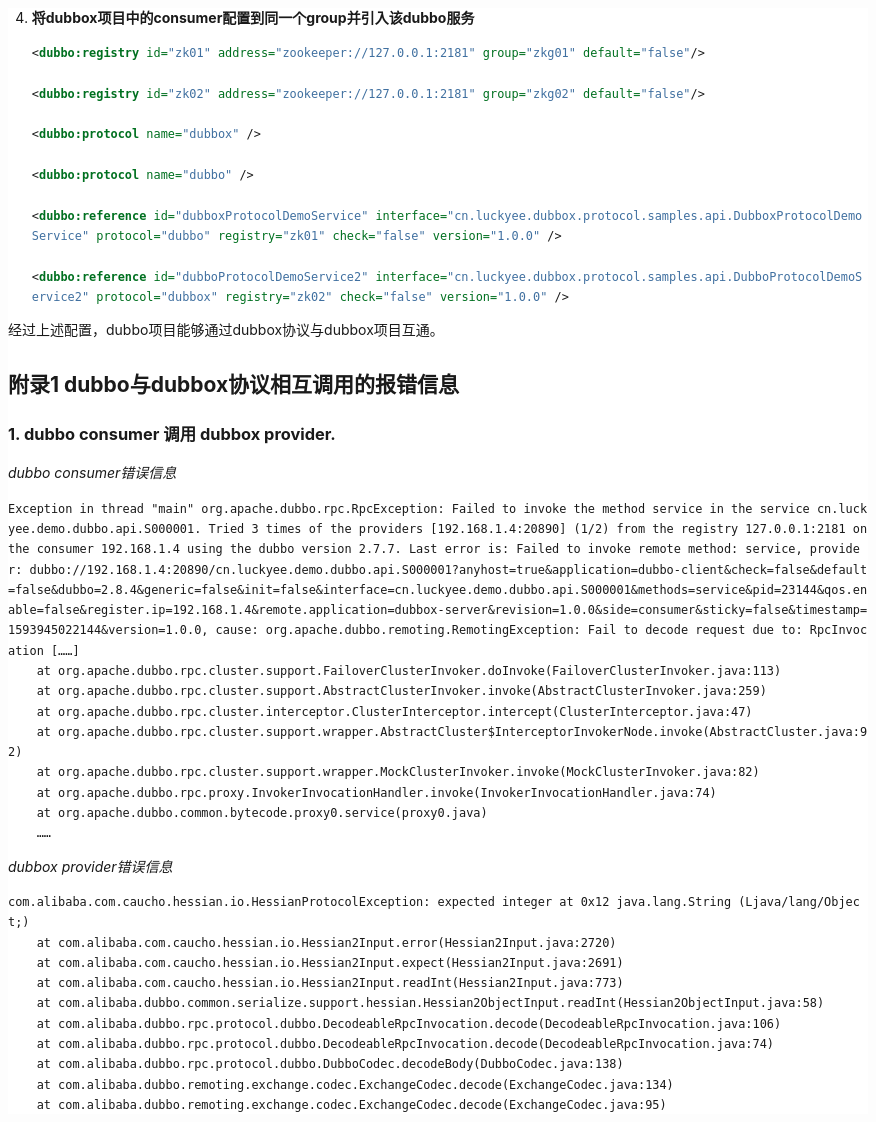 
4. **将dubbox项目中的consumer配置到同一个group并引入该dubbo服务**

    ```xml
    <dubbo:registry id="zk01" address="zookeeper://127.0.0.1:2181" group="zkg01" default="false"/>

    <dubbo:registry id="zk02" address="zookeeper://127.0.0.1:2181" group="zkg02" default="false"/>

    <dubbo:protocol name="dubbox" />

    <dubbo:protocol name="dubbo" />

    <dubbo:reference id="dubboxProtocolDemoService" interface="cn.luckyee.dubbox.protocol.samples.api.DubboxProtocolDemoService" protocol="dubbo" registry="zk01" check="false" version="1.0.0" />

    <dubbo:reference id="dubboProtocolDemoService2" interface="cn.luckyee.dubbox.protocol.samples.api.DubboProtocolDemoService2" protocol="dubbox" registry="zk02" check="false" version="1.0.0" />
    ```

经过上述配置，dubbo项目能够通过dubbox协议与dubbox项目互通。

## 附录1 dubbo与dubbox协议相互调用的报错信息

### 1. dubbo consumer 调用 dubbox provider.

*dubbo consumer错误信息*
```
Exception in thread "main" org.apache.dubbo.rpc.RpcException: Failed to invoke the method service in the service cn.luckyee.demo.dubbo.api.S000001. Tried 3 times of the providers [192.168.1.4:20890] (1/2) from the registry 127.0.0.1:2181 on the consumer 192.168.1.4 using the dubbo version 2.7.7. Last error is: Failed to invoke remote method: service, provider: dubbo://192.168.1.4:20890/cn.luckyee.demo.dubbo.api.S000001?anyhost=true&application=dubbo-client&check=false&default=false&dubbo=2.8.4&generic=false&init=false&interface=cn.luckyee.demo.dubbo.api.S000001&methods=service&pid=23144&qos.enable=false&register.ip=192.168.1.4&remote.application=dubbox-server&revision=1.0.0&side=consumer&sticky=false&timestamp=1593945022144&version=1.0.0, cause: org.apache.dubbo.remoting.RemotingException: Fail to decode request due to: RpcInvocation [……]
	at org.apache.dubbo.rpc.cluster.support.FailoverClusterInvoker.doInvoke(FailoverClusterInvoker.java:113)
	at org.apache.dubbo.rpc.cluster.support.AbstractClusterInvoker.invoke(AbstractClusterInvoker.java:259)
	at org.apache.dubbo.rpc.cluster.interceptor.ClusterInterceptor.intercept(ClusterInterceptor.java:47)
	at org.apache.dubbo.rpc.cluster.support.wrapper.AbstractCluster$InterceptorInvokerNode.invoke(AbstractCluster.java:92)
	at org.apache.dubbo.rpc.cluster.support.wrapper.MockClusterInvoker.invoke(MockClusterInvoker.java:82)
	at org.apache.dubbo.rpc.proxy.InvokerInvocationHandler.invoke(InvokerInvocationHandler.java:74)
	at org.apache.dubbo.common.bytecode.proxy0.service(proxy0.java)
	……
```

*dubbox provider错误信息*

```
com.alibaba.com.caucho.hessian.io.HessianProtocolException: expected integer at 0x12 java.lang.String (Ljava/lang/Object;)
	at com.alibaba.com.caucho.hessian.io.Hessian2Input.error(Hessian2Input.java:2720)
	at com.alibaba.com.caucho.hessian.io.Hessian2Input.expect(Hessian2Input.java:2691)
	at com.alibaba.com.caucho.hessian.io.Hessian2Input.readInt(Hessian2Input.java:773)
	at com.alibaba.dubbo.common.serialize.support.hessian.Hessian2ObjectInput.readInt(Hessian2ObjectInput.java:58)
	at com.alibaba.dubbo.rpc.protocol.dubbo.DecodeableRpcInvocation.decode(DecodeableRpcInvocation.java:106)
	at com.alibaba.dubbo.rpc.protocol.dubbo.DecodeableRpcInvocation.decode(DecodeableRpcInvocation.java:74)
	at com.alibaba.dubbo.rpc.protocol.dubbo.DubboCodec.decodeBody(DubboCodec.java:138)
	at com.alibaba.dubbo.remoting.exchange.codec.ExchangeCodec.decode(ExchangeCodec.java:134)
	at com.alibaba.dubbo.remoting.exchange.codec.ExchangeCodec.decode(ExchangeCodec.java:95)
```